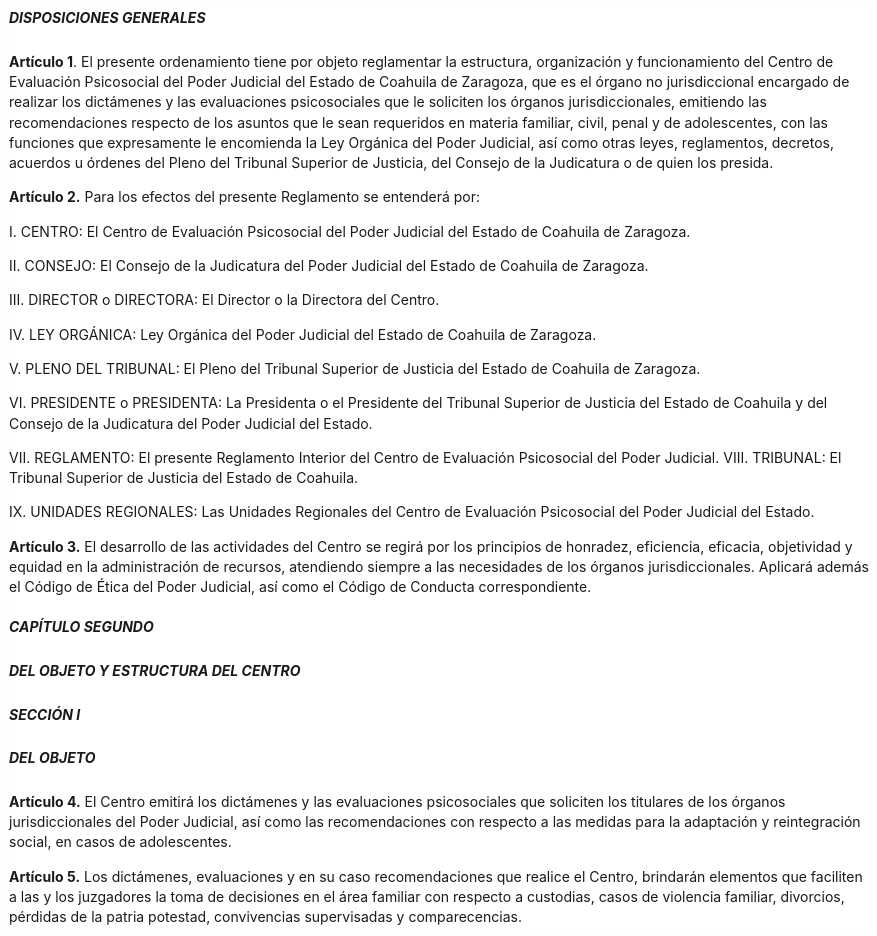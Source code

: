 ##### DISPOSICIONES GENERALES

**Artículo 1**. El presente ordenamiento tiene por objeto reglamentar la estructura, organización y funcionamiento del Centro de Evaluación Psicosocial del Poder Judicial del Estado de Coahuila de Zaragoza, que es el órgano no jurisdiccional encargado de realizar los dictámenes y las evaluaciones psicosociales que le soliciten los órganos jurisdiccionales, emitiendo las recomendaciones respecto de los asuntos que le sean requeridos en materia familiar, civil, penal y de adolescentes, con las funciones que expresamente le encomienda la Ley Orgánica del Poder Judicial, así como otras leyes, reglamentos, decretos, acuerdos u órdenes del Pleno del Tribunal Superior de Justicia, del Consejo de la Judicatura o de quien los presida.

**Artículo 2.** Para los efectos del presente Reglamento se entenderá por:

I. CENTRO: El Centro de Evaluación Psicosocial del Poder Judicial del Estado de Coahuila de Zaragoza.

II. CONSEJO: El Consejo de la Judicatura del Poder Judicial del Estado de Coahuila de Zaragoza.

III. DIRECTOR o DIRECTORA: El Director o la Directora del Centro.

IV. LEY ORGÁNICA: Ley Orgánica del Poder Judicial del Estado de Coahuila de Zaragoza.

V. PLENO DEL TRIBUNAL: El Pleno del Tribunal Superior de Justicia del Estado de Coahuila de Zaragoza.

VI. PRESIDENTE o PRESIDENTA: La Presidenta o el Presidente del Tribunal Superior de Justicia del Estado de Coahuila y del Consejo de la Judicatura del Poder Judicial del Estado.

VII. REGLAMENTO: El presente Reglamento Interior del Centro de Evaluación Psicosocial del Poder Judicial.
VIII. TRIBUNAL: El Tribunal Superior de Justicia del Estado de Coahuila.

IX. UNIDADES REGIONALES: Las Unidades Regionales del Centro de Evaluación Psicosocial del Poder Judicial del Estado.

**Artículo 3.** El desarrollo de las actividades del Centro se regirá por los principios de honradez, eficiencia, eficacia, objetividad y equidad en la administración de recursos, atendiendo siempre a las necesidades de los órganos jurisdiccionales.
Aplicará además el Código de Ética del Poder Judicial, así como el Código de Conducta correspondiente.

##### CAPÍTULO SEGUNDO

##### DEL OBJETO Y ESTRUCTURA DEL CENTRO

##### SECCIÓN I

##### DEL OBJETO

**Artículo 4.** El Centro emitirá los dictámenes y las evaluaciones psicosociales que soliciten los titulares de los órganos jurisdiccionales del Poder Judicial, así como las recomendaciones con respecto a las medidas para la adaptación y reintegración social, en casos de adolescentes.

**Artículo 5.** Los dictámenes, evaluaciones y en su caso recomendaciones que realice el Centro, brindarán elementos que faciliten a las y los juzgadores la toma de decisiones en el área familiar con respecto a custodias, casos de violencia familiar, divorcios, pérdidas de la patria potestad, convivencias supervisadas y comparecencias.
